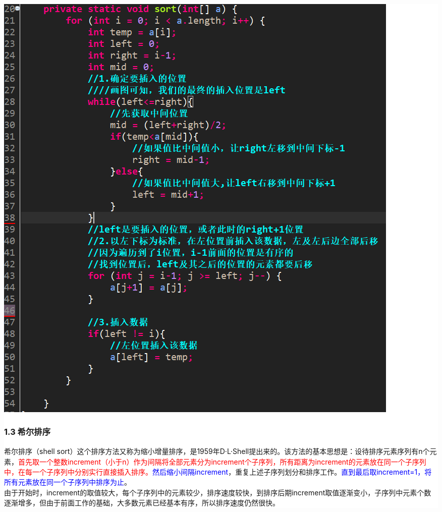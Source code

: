 ![](_v_images/20190522004437719_17570.png )
### 1.3 希尔排序  
希尔排序（shell sort）这个排序方法又称为缩小增量排序，是1959年D·L·Shell提出来的。该方法的基本思想是：设待排序元素序列有n个元素，<font color=red >首先取一个整数increment（小于n）作为间隔将全部元素分为increment个子序列，所有距离为increment的元素放在同一个子序列中，在每一个子序列中分别实行直接插入排序。</font><font color=blue>然后缩小间隔increment</font>，重复上述子序列划分和排序工作。<font color=blue>直到最后取increment=1，将所有元素放在同一个子序列中排序为止</font>。   
由于开始时，increment的取值较大，每个子序列中的元素较少，排序速度较快，到排序后期increment取值逐渐变小，子序列中元素个数逐渐增多，但由于前面工作的基础，大多数元素已经基本有序，所以排序速度仍然很快。   